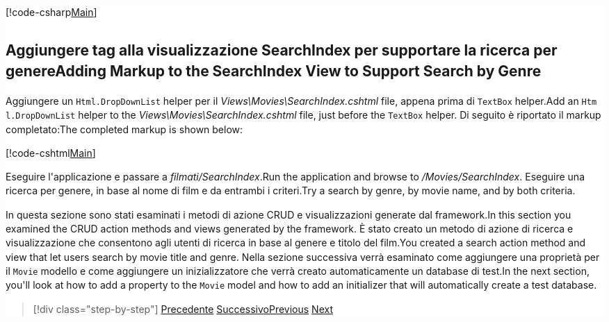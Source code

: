 [!code-csharp[Main](examining-the-edit-methods-and-edit-view/samples/sample20.cs)]

## <a name="adding-markup-to-the-searchindex-view-to-support-search-by-genre"></a><span data-ttu-id="adb87-256">Aggiungere tag alla visualizzazione SearchIndex per supportare la ricerca per genere</span><span class="sxs-lookup"><span data-stu-id="adb87-256">Adding Markup to the SearchIndex View to Support Search by Genre</span></span>

<span data-ttu-id="adb87-257">Aggiungere un `Html.DropDownList` helper per il *Views\Movies\SearchIndex.cshtml* file, appena prima di `TextBox` helper.</span><span class="sxs-lookup"><span data-stu-id="adb87-257">Add an `Html.DropDownList` helper to the *Views\Movies\SearchIndex.cshtml* file, just before the `TextBox` helper.</span></span> <span data-ttu-id="adb87-258">Di seguito è riportato il markup completato:</span><span class="sxs-lookup"><span data-stu-id="adb87-258">The completed markup is shown below:</span></span>

[!code-cshtml[Main](examining-the-edit-methods-and-edit-view/samples/sample21.cshtml)]

<span data-ttu-id="adb87-259">Eseguire l'applicazione e passare a *filmati/SearchIndex*.</span><span class="sxs-lookup"><span data-stu-id="adb87-259">Run the application and browse to */Movies/SearchIndex*.</span></span> <span data-ttu-id="adb87-260">Eseguire una ricerca per genere, in base al nome di film e da entrambi i criteri.</span><span class="sxs-lookup"><span data-stu-id="adb87-260">Try a search by genre, by movie name, and by both criteria.</span></span>

<span data-ttu-id="adb87-261">In questa sezione sono stati esaminati i metodi di azione CRUD e visualizzazioni generate dal framework.</span><span class="sxs-lookup"><span data-stu-id="adb87-261">In this section you examined the CRUD action methods and views generated by the framework.</span></span> <span data-ttu-id="adb87-262">È stato creato un metodo di azione di ricerca e visualizzazione che consentono agli utenti di ricerca in base al genere e titolo del film.</span><span class="sxs-lookup"><span data-stu-id="adb87-262">You created a search action method and view that let users search by movie title and genre.</span></span> <span data-ttu-id="adb87-263">Nella sezione successiva verrà esaminato come aggiungere una proprietà per il `Movie` modello e come aggiungere un inizializzatore che verrà creato automaticamente un database di test.</span><span class="sxs-lookup"><span data-stu-id="adb87-263">In the next section, you'll look at how to add a property to the `Movie` model and how to add an initializer that will automatically create a test database.</span></span>

>[!div class="step-by-step"]
<span data-ttu-id="adb87-264">[Precedente](accessing-your-models-data-from-a-controller.md)
[Successivo](adding-a-new-field.md)</span><span class="sxs-lookup"><span data-stu-id="adb87-264">[Previous](accessing-your-models-data-from-a-controller.md)
[Next](adding-a-new-field.md)</span></span>
